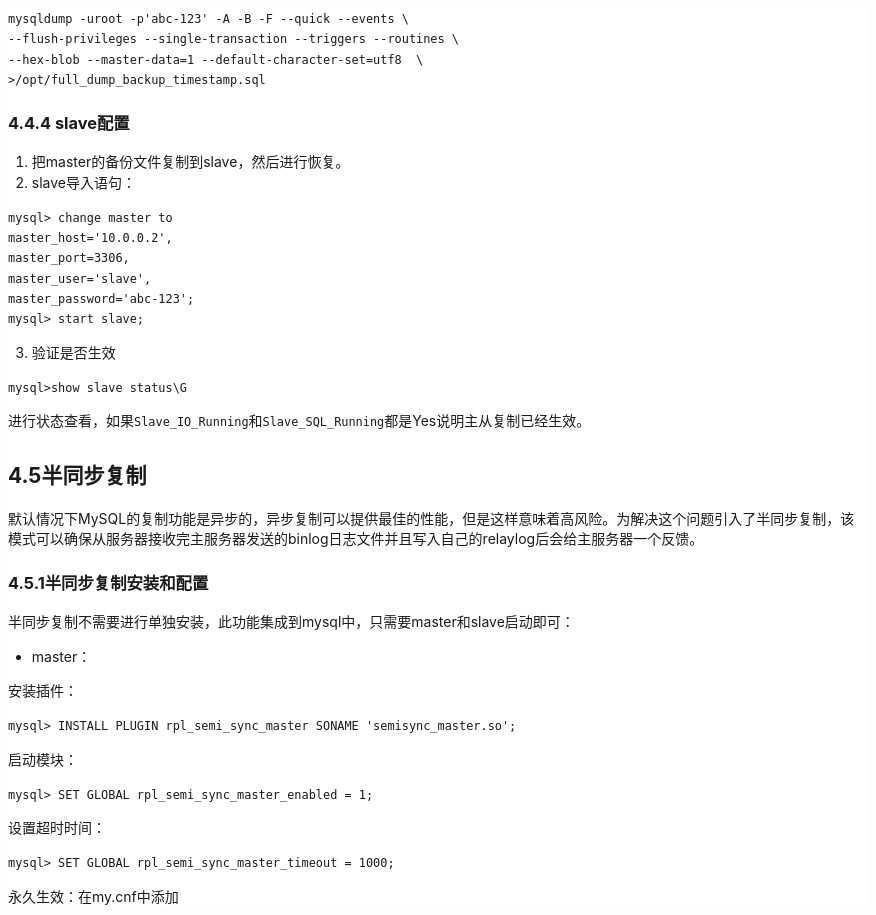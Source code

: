 ```
mysqldump -uroot -p'abc-123' -A -B -F --quick --events \
--flush-privileges --single-transaction --triggers --routines \
--hex-blob --master-data=1 --default-character-set=utf8  \
>/opt/full_dump_backup_timestamp.sql
```

### 4.4.4	slave配置
1. 把master的备份文件复制到slave，然后进行恢复。
2. slave导入语句：

```
mysql> change master to
master_host='10.0.0.2',
master_port=3306,
master_user='slave',
master_password='abc-123';
mysql> start slave;
```

3. 验证是否生效

```
mysql>show slave status\G
```

进行状态查看，如果`Slave_IO_Running`和`Slave_SQL_Running`都是Yes说明主从复制已经生效。


## 4.5半同步复制

默认情况下MySQL的复制功能是异步的，异步复制可以提供最佳的性能，但是这样意味着高风险。为解决这个问题引入了半同步复制，该模式可以确保从服务器接收完主服务器发送的binlog日志文件并且写入自己的relaylog后会给主服务器一个反馈。


### 4.5.1半同步复制安装和配置
半同步复制不需要进行单独安装，此功能集成到mysql中，只需要master和slave启动即可：
- master：

安装插件：

```
mysql> INSTALL PLUGIN rpl_semi_sync_master SONAME 'semisync_master.so';
```

启动模块：

```
mysql> SET GLOBAL rpl_semi_sync_master_enabled = 1;
```

设置超时时间：

```
mysql> SET GLOBAL rpl_semi_sync_master_timeout = 1000;
```

永久生效：在my.cnf中添加
